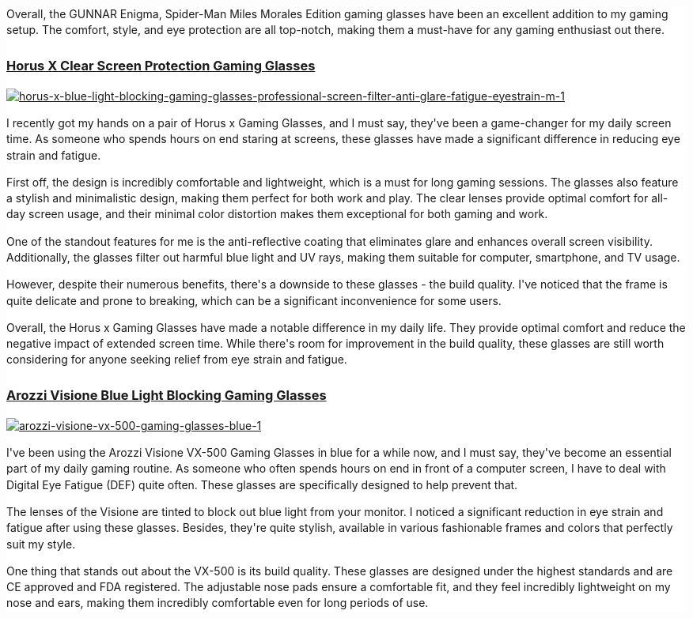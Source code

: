 Overall, the GUNNAR Enigma, Spider-Man Miles Morales Edition gaming glasses have been an excellent addition to my gaming setup. The comfort, style, and eye protection are all top-notch, making them a must-have for any gaming enthusiast out there. 


### [Horus X Clear Screen Protection Gaming Glasses](https://serp.ly/@serpgames/amazon/horus-x-gaming-glasses?utm_source=serpgames&utm_medium=website&utm_campaign=serp.games&utm_content=horus-x-gaming-glasses&utm_term=horus-x-clear-screen-protection-gaming-glasses)

<div class="image"><a href="https://serp.ly/@serpgames/amazon/horus-x-gaming-glasses?utm_source=serpgames&utm_medium=website&utm_campaign=serp.games&utm_content=horus-x-gaming-glasses&utm_term=horus-x-blue-light-blocking-gaming-glasses-professional-screen-filter-anti-glare-fatigue-eyestrain-m-1"><img alt="horus-x-blue-light-blocking-gaming-glasses-professional-screen-filter-anti-glare-fatigue-eyestrain-m-1" src="https://imagedelivery.net/vy2bglCGN6hEeWOnSe2c7A/horus-x-blue-light-blocking-gaming-glasses-professional-screen-filter-anti-glare-fatigue-eyestrain-m-1/w=720,h=540,fit=pad,background=black"/></a></div>

I recently got my hands on a pair of Horus x Gaming Glasses, and I must say, they've been a game-changer for my daily screen time. As someone who spends hours on end staring at screens, these glasses have made a significant difference in reducing eye strain and fatigue. 

First off, the design is incredibly comfortable and lightweight, which is a must for long gaming sessions. The glasses also feature a stylish and minimalistic design, making them perfect for both work and play. The clear lenses provide optimal comfort for all-day screen usage, and their minimal color distortion makes them exceptional for both gaming and work. 

One of the standout features for me is the anti-reflective coating that eliminates glare and enhances overall screen visibility. Additionally, the glasses filter out harmful blue light and UV rays, making them suitable for computer, smartphone, and TV usage. 

However, despite their numerous benefits, there's a downside to these glasses - the build quality. I've noticed that the frame is quite delicate and prone to breaking, which can be a significant inconvenience for some users. 

Overall, the Horus x Gaming Glasses have made a notable difference in my daily life. They provide optimal comfort and reduce the negative impact of extended screen time. While there's room for improvement in the build quality, these glasses are still worth considering for anyone seeking relief from eye strain and fatigue. 


### [Arozzi Visione Blue Light Blocking Gaming Glasses](https://serp.ly/@serpgames/amazon/horus-x-gaming-glasses?utm_source=serpgames&utm_medium=website&utm_campaign=serp.games&utm_content=horus-x-gaming-glasses&utm_term=arozzi-visione-blue-light-blocking-gaming-glasses)

<div class="image"><a href="https://serp.ly/@serpgames/amazon/horus-x-gaming-glasses?utm_source=serpgames&utm_medium=website&utm_campaign=serp.games&utm_content=horus-x-gaming-glasses&utm_term=arozzi-visione-vx-500-gaming-glasses-blue-1"><img alt="arozzi-visione-vx-500-gaming-glasses-blue-1" src="https://imagedelivery.net/vy2bglCGN6hEeWOnSe2c7A/arozzi-visione-vx-500-gaming-glasses-blue-1/w=720,h=540,fit=pad,background=black"/></a></div>

I've been using the Arozzi Visione VX-500 Gaming Glasses in blue for a while now, and I must say, they've become an essential part of my daily gaming routine. As someone who often spends hours on end in front of a computer screen, I have to deal with Digital Eye Fatigue (DEF) quite often. These glasses are specifically designed to help prevent that. 

The lenses of the Visione are tinted to block out blue light from your monitor. I noticed a significant reduction in eye strain and fatigue after using these glasses. Besides, they're quite stylish, available in various fashionable frames and colors that perfectly suit my style. 

One thing that stands out about the VX-500 is its build quality. These glasses are designed under the highest standards and are CE approved and FDA registered. The adjustable nose pads ensure a comfortable fit, and they feel incredibly lightweight on my nose and ears, making them incredibly comfortable even for long periods of use. 
